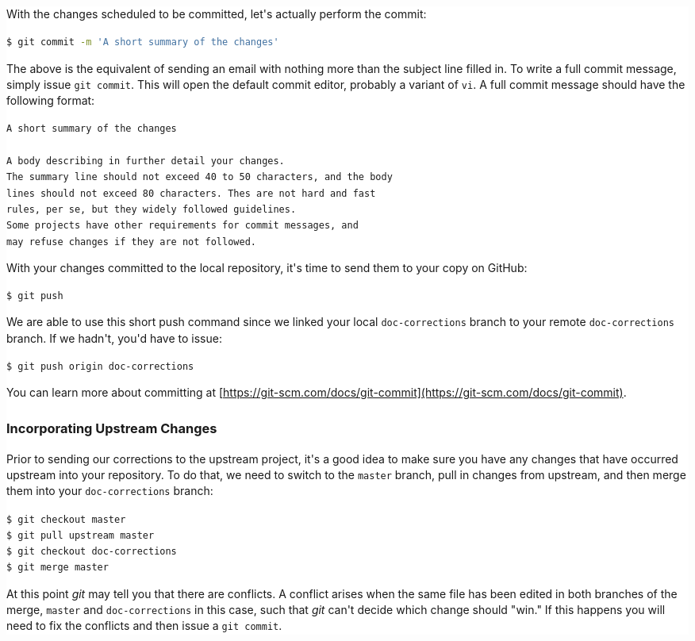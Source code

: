 With the changes scheduled to be committed, let's actually perform the commit:

```sh
$ git commit -m 'A short summary of the changes'
```

The above is the equivalent of sending an email with nothing more than the
subject line filled in. To write a full commit message, simply issue
`git commit`. This will open the default commit editor, probably a variant
of `vi`. A full commit message should have the following format:

```
A short summary of the changes

A body describing in further detail your changes.
The summary line should not exceed 40 to 50 characters, and the body
lines should not exceed 80 characters. Thes are not hard and fast
rules, per se, but they widely followed guidelines.
Some projects have other requirements for commit messages, and
may refuse changes if they are not followed.
```

With your changes committed to the local repository, it's time to send them
to your copy on GitHub:

```sh
$ git push
```

We are able to use this short push command since we linked your local
`doc-corrections` branch to your remote `doc-corrections` branch. If we hadn't,
you'd have to issue:

```sh
$ git push origin doc-corrections
```

You can learn more about committing at
[https://git-scm.com/docs/git-commit](https://git-scm.com/docs/git-commit).

### Incorporating Upstream Changes

Prior to sending our corrections to the upstream project, it's a good idea
to make sure you have any changes that have occurred upstream into your
repository. To do that, we need to switch to the `master` branch, pull in
changes from upstream, and then merge them into your `doc-corrections`
branch:

```sh
$ git checkout master
$ git pull upstream master
$ git checkout doc-corrections
$ git merge master
```

At this point *git* may tell you that there are conflicts. A conflict arises
when the same file has been edited in both branches of the merge,
`master` and `doc-corrections` in this case, such that *git* can't decide
which change should "win." If this happens you will need to fix the conflicts
and then issue a `git commit`.
